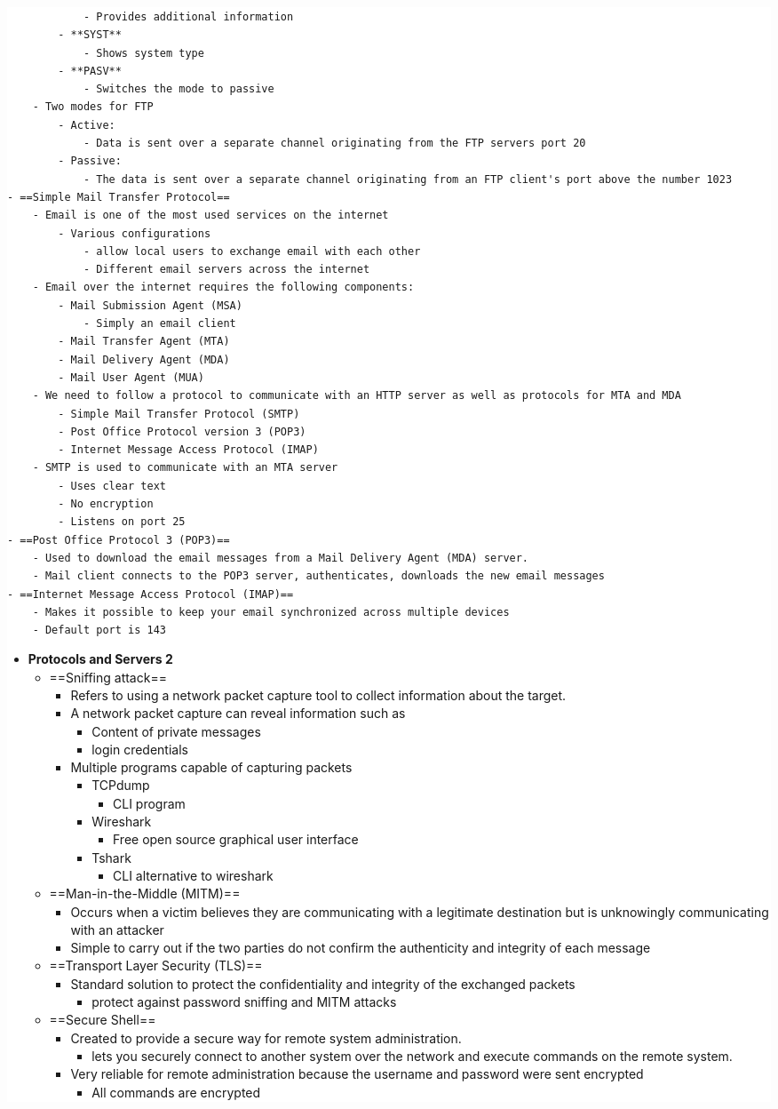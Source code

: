 				- Provides additional information
			- **SYST**
				- Shows system type
			- **PASV**
				- Switches the mode to passive
		- Two modes for FTP
			- Active:
				- Data is sent over a separate channel originating from the FTP servers port 20
			- Passive:
				- The data is sent over a separate channel originating from an FTP client's port above the number 1023
	- ==Simple Mail Transfer Protocol==
		- Email is one of the most used services on the internet
			- Various configurations
				- allow local users to exchange email with each other
				- Different email servers across the internet
		- Email over the internet requires the following components:
			- Mail Submission Agent (MSA)
				- Simply an email client
			- Mail Transfer Agent (MTA)
			- Mail Delivery Agent (MDA)
			- Mail User Agent (MUA)
		- We need to follow a protocol to communicate with an HTTP server as well as protocols for MTA and MDA
			- Simple Mail Transfer Protocol (SMTP)
			- Post Office Protocol version 3 (POP3)
			- Internet Message Access Protocol (IMAP)
		- SMTP is used to communicate with an MTA server
			- Uses clear text
			- No encryption
			- Listens on port 25
	- ==Post Office Protocol 3 (POP3)==
		- Used to download the email messages from a Mail Delivery Agent (MDA) server.
		- Mail client connects to the POP3 server, authenticates, downloads the new email messages
	- ==Internet Message Access Protocol (IMAP)==
		- Makes it possible to keep your email synchronized across multiple devices
		- Default port is 143
- **Protocols and Servers 2**
	- ==Sniffing attack==
		- Refers to using a network packet capture tool to collect information about the target.
		- A network packet capture can reveal information such as
			- Content of private messages
			- login credentials
		- Multiple programs capable of capturing packets
			- TCPdump
				- CLI program
			- Wireshark
				- Free open source graphical user interface
			- Tshark
				- CLI alternative to wireshark
	- ==Man-in-the-Middle (MITM)==
		- Occurs when a victim believes they are communicating with a legitimate destination but is unknowingly communicating with an attacker
		- Simple to carry out if the two parties do not confirm the authenticity and integrity of each message
	- ==Transport Layer Security (TLS)==
		- Standard solution to protect the confidentiality and integrity of the exchanged packets
			- protect against password sniffing and MITM attacks
	- ==Secure Shell==
		- Created to provide a secure way for remote system administration.
			- lets you securely connect to another system over the network and execute commands on the remote system.
		- Very reliable for remote administration because the username and password were sent encrypted
			- All commands are encrypted